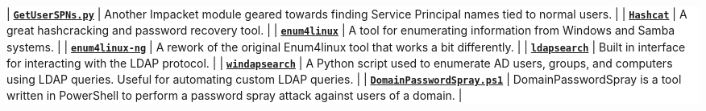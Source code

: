 | [**`GetUserSPNs.py`**](https://github.com/SecureAuthCorp/impacket/blob/master/examples/GetUserSPNs.py)                                                          | Another Impacket module geared towards finding Service Principal names tied to normal users.                                                                                                                                                                                                                                                                                                                                                                                                                                                                                                             |
| [**`Hashcat`**](https://hashcat.net/hashcat/)                                                                                                                   | A great hashcracking and password recovery tool.                                                                                                                                                                                                                                                                                                                                                                                                                                                                                                                                                         |
| [**`enum4linux`**](https://github.com/CiscoCXSecurity/enum4linux)                                                                                               | A tool for enumerating information from Windows and Samba systems.                                                                                                                                                                                                                                                                                                                                                                                                                                                                                                                                       |
| [**`enum4linux-ng`**](https://github.com/cddmp/enum4linux-ng)                                                                                                   | A rework of the original Enum4linux tool that works a bit differently.                                                                                                                                                                                                                                                                                                                                                                                                                                                                                                                                   |
| [**`ldapsearch`**](https://linux.die.net/man/1/ldapsearch)                                                                                                      | Built in interface for interacting with the LDAP protocol.                                                                                                                                                                                                                                                                                                                                                                                                                                                                                                                                               |
| [**`windapsearch`**](https://github.com/ropnop/windapsearch)                                                                                                    | A Python script used to enumerate AD users, groups, and computers using LDAP queries. Useful for automating custom LDAP queries.                                                                                                                                                                                                                                                                                                                                                                                                                                                                         |
| [**`DomainPasswordSpray.ps1`**](https://github.com/dafthack/DomainPasswordSpray)                                                                                | DomainPasswordSpray is a tool written in PowerShell to perform a password spray attack against users of a domain.                                                                                                                                                                                                                                                                                                                                                                                                                                                                                        |